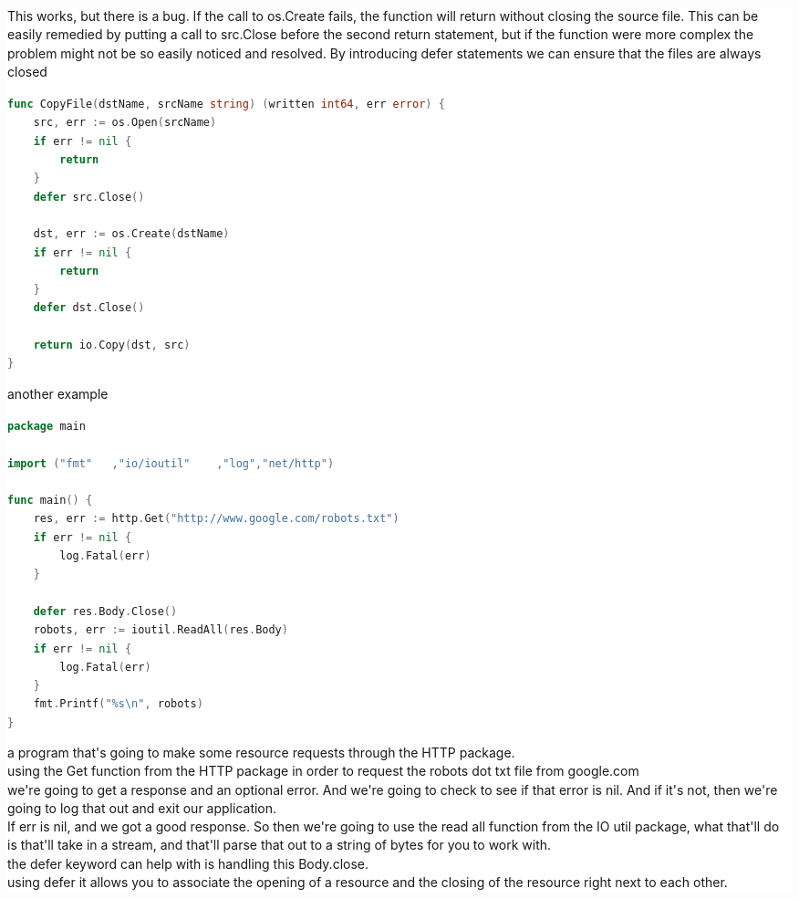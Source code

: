 This works, but there is a bug. If the call to os.Create fails, the function will return without closing the source file. This can be easily remedied by putting a call to src.Close before the second return statement, but if the function were more complex the problem might not be so easily noticed and resolved. By introducing defer statements we can ensure that the files are always closed

```go
func CopyFile(dstName, srcName string) (written int64, err error) {
    src, err := os.Open(srcName)
    if err != nil {
        return
    }
    defer src.Close()

    dst, err := os.Create(dstName)
    if err != nil {
        return
    }
    defer dst.Close()

    return io.Copy(dst, src)
}
```

another example
```go
package main

import ("fmt"	,"io/ioutil"	,"log","net/http")

func main() {
	res, err := http.Get("http://www.google.com/robots.txt")
	if err != nil {
		log.Fatal(err)
	}

	defer res.Body.Close()
	robots, err := ioutil.ReadAll(res.Body)
	if err != nil {
		log.Fatal(err)
	}
	fmt.Printf("%s\n", robots)
}
```
a program that's going to make some resource requests through the HTTP package.<br/>using the Get function from the
HTTP package in order to request the robots dot txt file from google.com<br/>we're going
to get a response and an optional error. And we're going to check to see if that error
is nil. And if it's not, then we're going to log that out and exit our application.<br/>If err is nil, and we got a good response. So then we're going to use the read all function
from the IO util package, what that'll do is that'll take in a stream, and that'll parse
that out to a string of bytes for you to work with.<br/> the defer keyword can
help with is handling this Body.close.<br/>using defer it allows you to associate the opening of a resource and the closing
of the resource right next to each other.
